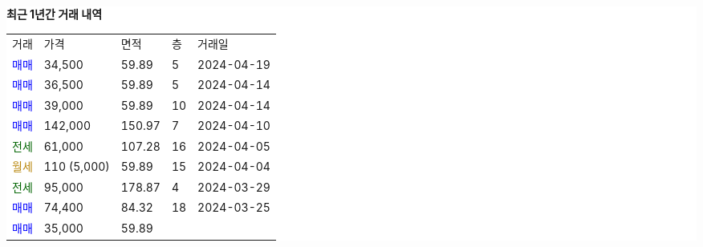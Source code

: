 </table>

<b>최근 1년간 거래 내역</b>

<table class="sortable">
    <tr>
      <td>거래</td>
      <td>가격</td>
      <td>면적</td>
      <td>층</td>
      <td>거래일</td>
    </tr>
    <tr>
      <td><a style="color: blue">매매</a></td>
      <td>34,500</td>
      <td>59.89</td>
      <td>5</td>
      <td>2024-04-19</td>
    </tr>          <tr>
      <td><a style="color: blue">매매</a></td>
      <td>36,500</td>
      <td>59.89</td>
      <td>5</td>
      <td>2024-04-14</td>
    </tr>          <tr>
      <td><a style="color: blue">매매</a></td>
      <td>39,000</td>
      <td>59.89</td>
      <td>10</td>
      <td>2024-04-14</td>
    </tr>          <tr>
      <td><a style="color: blue">매매</a></td>
      <td>142,000</td>
      <td>150.97</td>
      <td>7</td>
      <td>2024-04-10</td>
    </tr>          <tr>
      <td><a style="color: darkgreen">전세</a></td>
      <td>61,000</td>
      <td>107.28</td>
      <td>16</td>
      <td>2024-04-05</td>
    </tr>          <tr>
      <td><a style="color: darkgoldenrod">월세</a></td>
      <td>110 (5,000)</td>
      <td>59.89</td>
      <td>15</td>
      <td>2024-04-04</td>
    </tr>          <tr>
      <td><a style="color: darkgreen">전세</a></td>
      <td>95,000</td>
      <td>178.87</td>
      <td>4</td>
      <td>2024-03-29</td>
    </tr>          <tr>
      <td><a style="color: blue">매매</a></td>
      <td>74,400</td>
      <td>84.32</td>
      <td>18</td>
      <td>2024-03-25</td>
    </tr>          <tr>
      <td><a style="color: blue">매매</a></td>
      <td>35,000</td>
      <td>59.89</td>